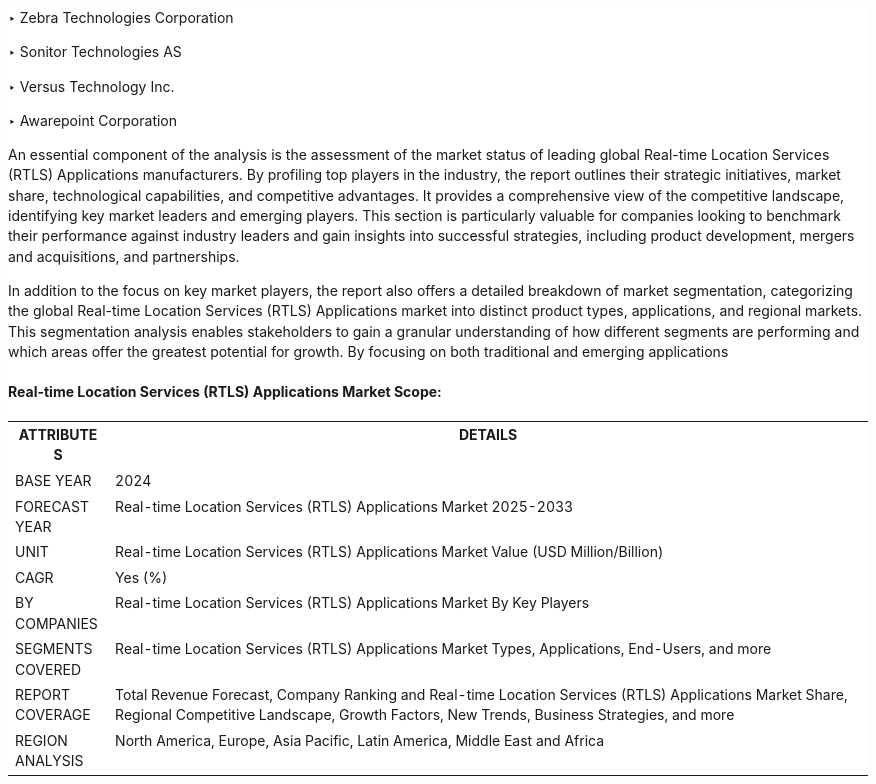 ‣ Zebra Technologies Corporation

‣ Sonitor Technologies AS

‣ Versus Technology Inc.

‣ Awarepoint Corporation

An essential component of the analysis is the assessment of the market status of leading global Real-time Location Services (RTLS) Applications manufacturers. By profiling top players in the industry, the report outlines their strategic initiatives, market share, technological capabilities, and competitive advantages. It provides a comprehensive view of the competitive landscape, identifying key market leaders and emerging players. This section is particularly valuable for companies looking to benchmark their performance against industry leaders and gain insights into successful strategies, including product development, mergers and acquisitions, and partnerships.

In addition to the focus on key market players, the report also offers a detailed breakdown of market segmentation, categorizing the global Real-time Location Services (RTLS) Applications market into distinct product types, applications, and regional markets. This segmentation analysis enables stakeholders to gain a granular understanding of how different segments are performing and which areas offer the greatest potential for growth. By focusing on both traditional and emerging applications

<h4>Real-time Location Services (RTLS) Applications Market Scope:</h4>
<table>
<tr>
<th>ATTRIBUTES</th>
<th>DETAILS</th>
</tr>
<tr>
<td>BASE YEAR</td>
<td>2024</td>
</tr>
<tr>
<td>FORECAST YEAR</td>
<td>Real-time Location Services (RTLS) Applications Market 2025-2033</td>
</tr>
<tr>
<td>UNIT</td>
<td>Real-time Location Services (RTLS) Applications Market Value (USD Million/Billion)</td>
<tr>
<td>CAGR</td>
<td>Yes (%)</td>
</tr>
</tr>
<tr>
<td>BY COMPANIES</td>
<td>Real-time Location Services (RTLS) Applications Market By Key Players</td>
</tr>
<tr>
<td>SEGMENTS COVERED</td>
<td>Real-time Location Services (RTLS) Applications Market Types, Applications, End-Users, and more</td>
</tr>
<tr>
<td>REPORT COVERAGE</td>
<td>Total Revenue Forecast, Company Ranking and Real-time Location Services (RTLS) Applications Market Share, Regional Competitive Landscape, Growth Factors, New Trends, Business Strategies, and more</td>
</tr>
<tr>
<td>REGION ANALYSIS</td>
<td>North America, Europe, Asia Pacific, Latin America, Middle East and Africa</td>
</tr>
</table>
